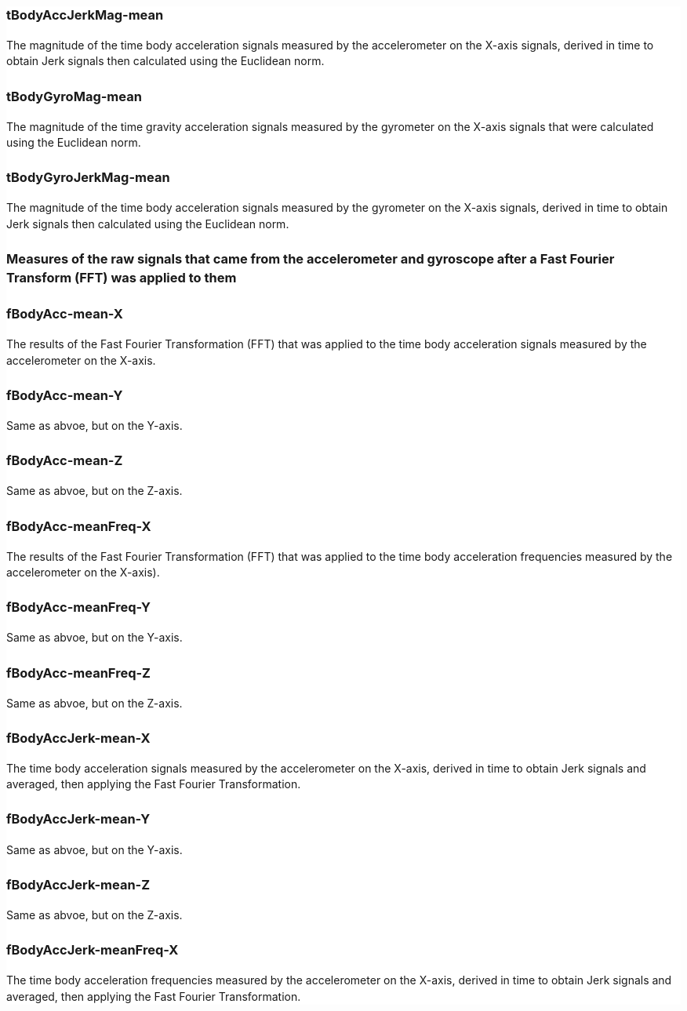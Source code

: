 ### tBodyAccJerkMag-mean
The magnitude of the time body acceleration signals measured by the accelerometer on the X-axis signals, derived in time to obtain Jerk signals then calculated using the Euclidean norm. 
 
### tBodyGyroMag-mean
The magnitude of the time gravity acceleration signals measured by the gyrometer on the X-axis signals that were calculated using the Euclidean norm. 
 
### tBodyGyroJerkMag-mean
The magnitude of the time body acceleration signals measured by the gyrometer on the X-axis signals, derived in time to obtain Jerk signals then calculated using the Euclidean norm. 
 

### Measures of the raw signals that came from the accelerometer and gyroscope after a Fast Fourier Transform (FFT) was applied to them 


### fBodyAcc-mean-X
The results of the Fast Fourier Transformation (FFT) that was applied to the time body acceleration signals measured by the accelerometer on the X-axis.

### fBodyAcc-mean-Y
Same as abvoe, but on the Y-axis.

### fBodyAcc-mean-Z
Same as abvoe, but on the Z-axis.

### fBodyAcc-meanFreq-X
The results of the Fast Fourier Transformation (FFT) that was applied to the time body acceleration frequencies measured by the accelerometer on the X-axis).

### fBodyAcc-meanFreq-Y
Same as abvoe, but on the Y-axis.

### fBodyAcc-meanFreq-Z
Same as abvoe, but on the Z-axis.

### fBodyAccJerk-mean-X
The time body acceleration signals measured by the accelerometer on the X-axis, derived in time to obtain Jerk signals and averaged, then applying the Fast Fourier Transformation.

### fBodyAccJerk-mean-Y
Same as abvoe, but on the Y-axis.

### fBodyAccJerk-mean-Z
Same as abvoe, but on the Z-axis.

### fBodyAccJerk-meanFreq-X
The time body acceleration frequencies measured by the accelerometer on the X-axis, derived in time to obtain Jerk signals and averaged, then applying the Fast Fourier Transformation.
